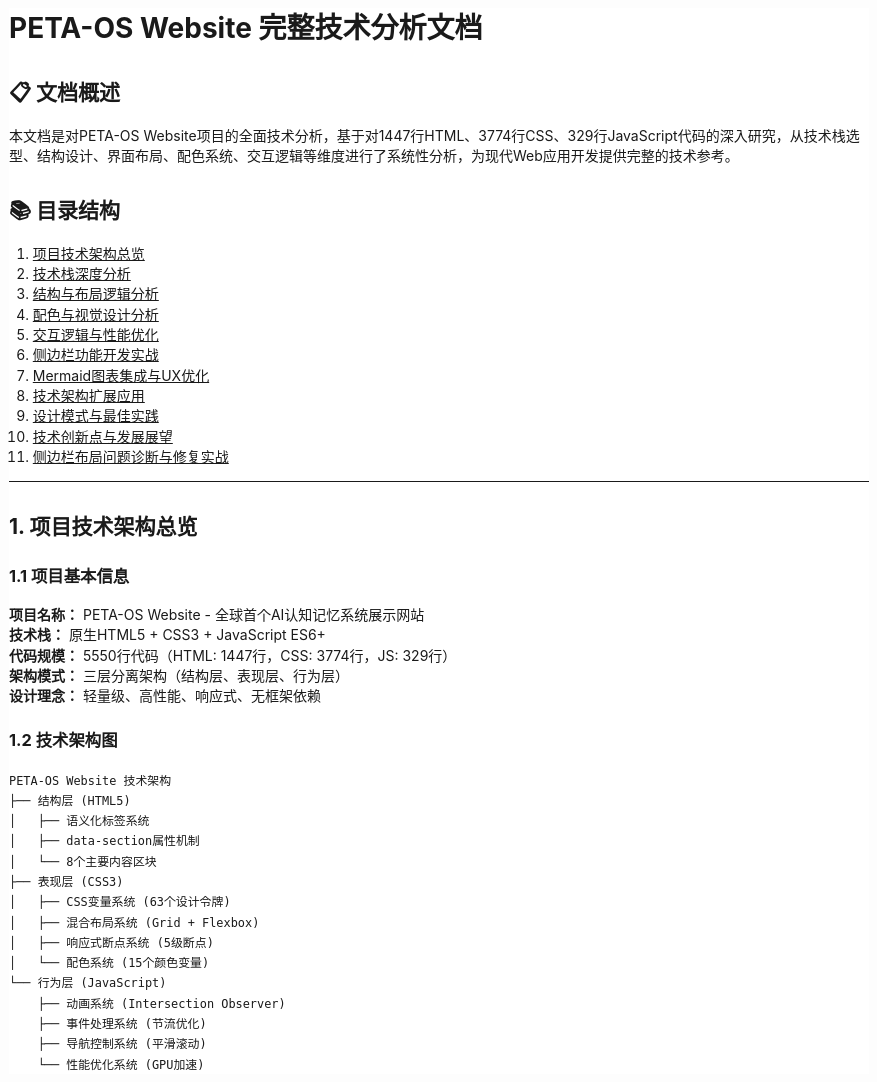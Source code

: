 # PETA-OS Website 完整技术分析文档

## 📋 文档概述

本文档是对PETA-OS Website项目的全面技术分析，基于对1447行HTML、3774行CSS、329行JavaScript代码的深入研究，从技术栈选型、结构设计、界面布局、配色系统、交互逻辑等维度进行了系统性分析，为现代Web应用开发提供完整的技术参考。

## 📚 目录结构

1. [项目技术架构总览](#1-项目技术架构总览)
2. [技术栈深度分析](#2-技术栈深度分析)
3. [结构与布局逻辑分析](#3-结构与布局逻辑分析)
4. [配色与视觉设计分析](#4-配色与视觉设计分析)
5. [交互逻辑与性能优化](#5-交互逻辑与性能优化)
6. [侧边栏功能开发实战](#6-侧边栏功能开发实战)
7. [Mermaid图表集成与UX优化](#7-mermaid图表集成与ux优化)
8. [技术架构扩展应用](#8-技术架构扩展应用)
9. [设计模式与最佳实践](#9-设计模式与最佳实践)
10. [技术创新点与发展展望](#10-技术创新点与发展展望)
11. [侧边栏布局问题诊断与修复实战](#11-侧边栏布局问题诊断与修复实战)

---

## 1. 项目技术架构总览

### 1.1 项目基本信息

**项目名称：** PETA-OS Website - 全球首个AI认知记忆系统展示网站  
**技术栈：** 原生HTML5 + CSS3 + JavaScript ES6+  
**代码规模：** 5550行代码（HTML: 1447行，CSS: 3774行，JS: 329行）  
**架构模式：** 三层分离架构（结构层、表现层、行为层）  
**设计理念：** 轻量级、高性能、响应式、无框架依赖  

### 1.2 技术架构图

```
PETA-OS Website 技术架构
├── 结构层 (HTML5)
│   ├── 语义化标签系统
│   ├── data-section属性机制
│   └── 8个主要内容区块
├── 表现层 (CSS3)
│   ├── CSS变量系统 (63个设计令牌)
│   ├── 混合布局系统 (Grid + Flexbox)
│   ├── 响应式断点系统 (5级断点)
│   └── 配色系统 (15个颜色变量)
└── 行为层 (JavaScript)
    ├── 动画系统 (Intersection Observer)
    ├── 事件处理系统 (节流优化)
    ├── 导航控制系统 (平滑滚动)
    └── 性能优化系统 (GPU加速)
```
